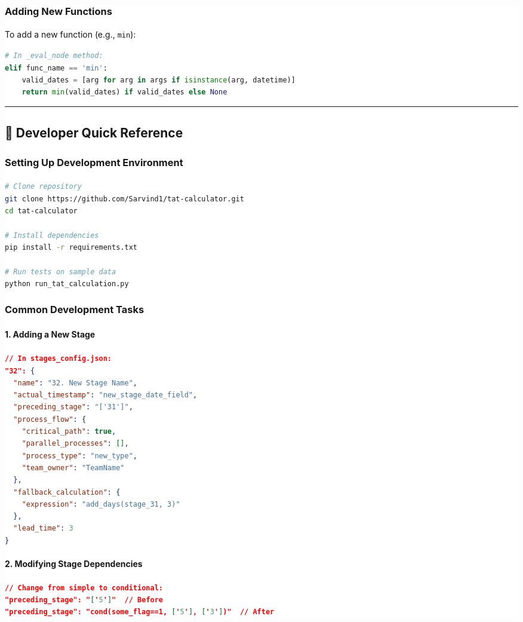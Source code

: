 ### Adding New Functions

To add a new function (e.g., `min`):

```python
# In _eval_node method:
elif func_name == 'min':
    valid_dates = [arg for arg in args if isinstance(arg, datetime)]
    return min(valid_dates) if valid_dates else None
```

---

## 🚀 Developer Quick Reference

### Setting Up Development Environment

```bash
# Clone repository
git clone https://github.com/Sarvind1/tat-calculator.git
cd tat-calculator

# Install dependencies
pip install -r requirements.txt

# Run tests on sample data
python run_tat_calculation.py
```

### Common Development Tasks

#### 1. Adding a New Stage
```json
// In stages_config.json:
"32": {
  "name": "32. New Stage Name",
  "actual_timestamp": "new_stage_date_field",
  "preceding_stage": "['31']",
  "process_flow": {
    "critical_path": true,
    "parallel_processes": [],
    "process_type": "new_type",
    "team_owner": "TeamName"
  },
  "fallback_calculation": {
    "expression": "add_days(stage_31, 3)"
  },
  "lead_time": 3
}
```

#### 2. Modifying Stage Dependencies
```json
// Change from simple to conditional:
"preceding_stage": "['5']"  // Before
"preceding_stage": "cond(some_flag==1, ['5'], ['3'])"  // After
```
